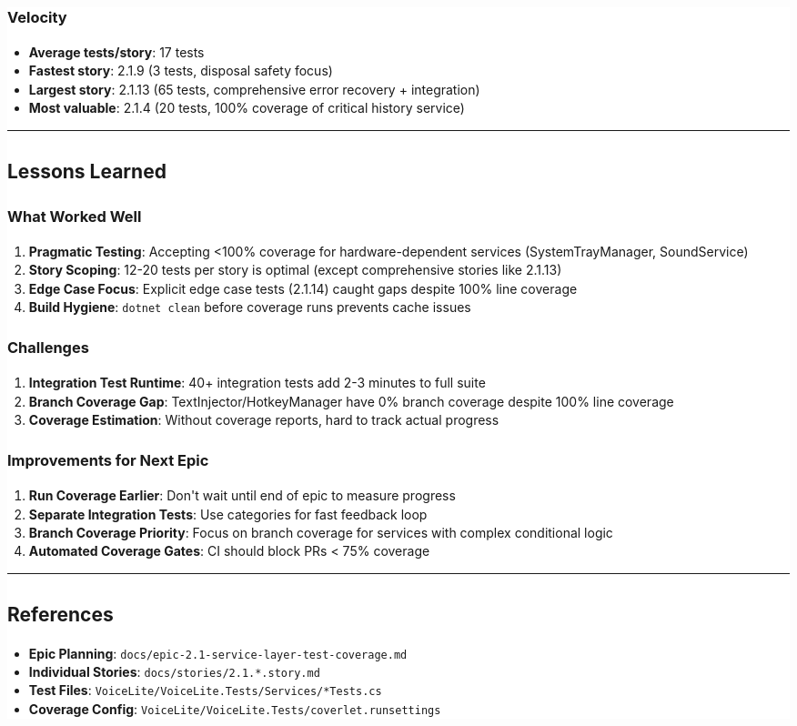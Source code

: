 ### Velocity
- **Average tests/story**: 17 tests
- **Fastest story**: 2.1.9 (3 tests, disposal safety focus)
- **Largest story**: 2.1.13 (65 tests, comprehensive error recovery + integration)
- **Most valuable**: 2.1.4 (20 tests, 100% coverage of critical history service)

---

## Lessons Learned

### What Worked Well
1. **Pragmatic Testing**: Accepting <100% coverage for hardware-dependent services (SystemTrayManager, SoundService)
2. **Story Scoping**: 12-20 tests per story is optimal (except comprehensive stories like 2.1.13)
3. **Edge Case Focus**: Explicit edge case tests (2.1.14) caught gaps despite 100% line coverage
4. **Build Hygiene**: `dotnet clean` before coverage runs prevents cache issues

### Challenges
1. **Integration Test Runtime**: 40+ integration tests add 2-3 minutes to full suite
2. **Branch Coverage Gap**: TextInjector/HotkeyManager have 0% branch coverage despite 100% line coverage
3. **Coverage Estimation**: Without coverage reports, hard to track actual progress

### Improvements for Next Epic
1. **Run Coverage Earlier**: Don't wait until end of epic to measure progress
2. **Separate Integration Tests**: Use categories for fast feedback loop
3. **Branch Coverage Priority**: Focus on branch coverage for services with complex conditional logic
4. **Automated Coverage Gates**: CI should block PRs < 75% coverage

---

## References

- **Epic Planning**: `docs/epic-2.1-service-layer-test-coverage.md`
- **Individual Stories**: `docs/stories/2.1.*.story.md`
- **Test Files**: `VoiceLite/VoiceLite.Tests/Services/*Tests.cs`
- **Coverage Config**: `VoiceLite/VoiceLite.Tests/coverlet.runsettings`
